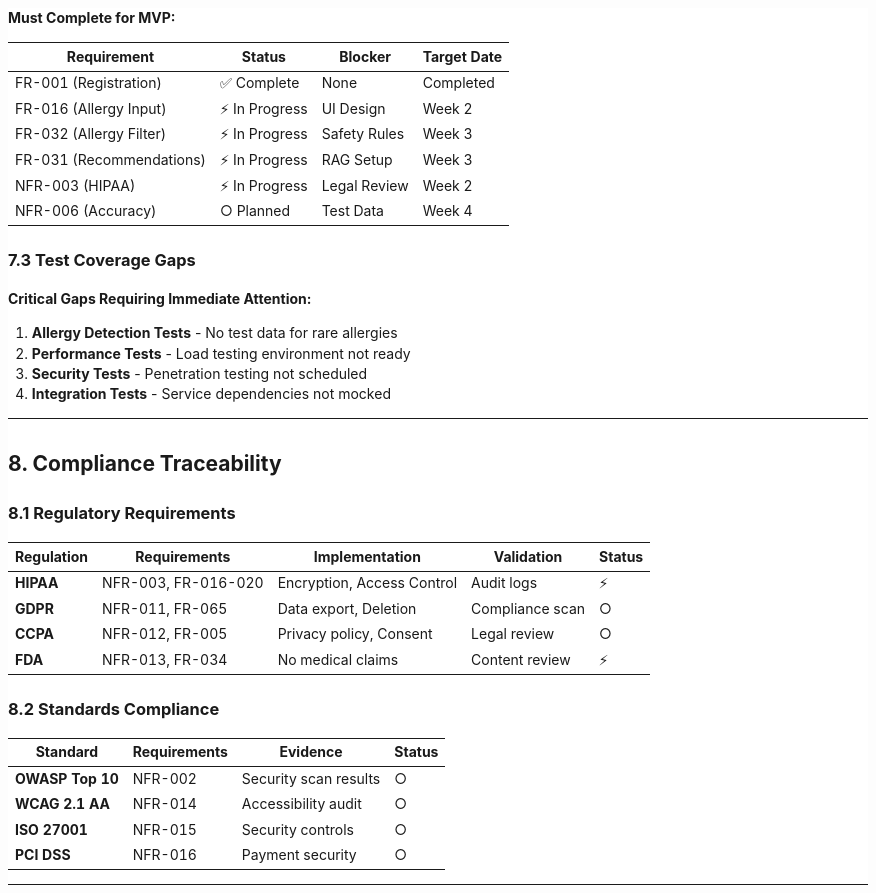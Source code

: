 **Must Complete for MVP:**

| Requirement              | Status         | Blocker      | Target Date |
| ------------------------ | -------------- | ------------ | ----------- |
| FR-001 (Registration)    | ✅ Complete    | None         | Completed   |
| FR-016 (Allergy Input)   | ⚡ In Progress | UI Design    | Week 2      |
| FR-032 (Allergy Filter)  | ⚡ In Progress | Safety Rules | Week 3      |
| FR-031 (Recommendations) | ⚡ In Progress | RAG Setup    | Week 3      |
| NFR-003 (HIPAA)          | ⚡ In Progress | Legal Review | Week 2      |
| NFR-006 (Accuracy)       | ○ Planned      | Test Data    | Week 4      |

### 7.3 Test Coverage Gaps

**Critical Gaps Requiring Immediate Attention:**

1. **Allergy Detection Tests** - No test data for rare allergies
2. **Performance Tests** - Load testing environment not ready
3. **Security Tests** - Penetration testing not scheduled
4. **Integration Tests** - Service dependencies not mocked

---

## 8. Compliance Traceability

### 8.1 Regulatory Requirements

| Regulation | Requirements        | Implementation             | Validation      | Status |
| ---------- | ------------------- | -------------------------- | --------------- | ------ |
| **HIPAA**  | NFR-003, FR-016-020 | Encryption, Access Control | Audit logs      | ⚡     |
| **GDPR**   | NFR-011, FR-065     | Data export, Deletion      | Compliance scan | ○      |
| **CCPA**   | NFR-012, FR-005     | Privacy policy, Consent    | Legal review    | ○      |
| **FDA**    | NFR-013, FR-034     | No medical claims          | Content review  | ⚡     |

### 8.2 Standards Compliance

| Standard         | Requirements | Evidence              | Status |
| ---------------- | ------------ | --------------------- | ------ |
| **OWASP Top 10** | NFR-002      | Security scan results | ○      |
| **WCAG 2.1 AA**  | NFR-014      | Accessibility audit   | ○      |
| **ISO 27001**    | NFR-015      | Security controls     | ○      |
| **PCI DSS**      | NFR-016      | Payment security      | ○      |

---
